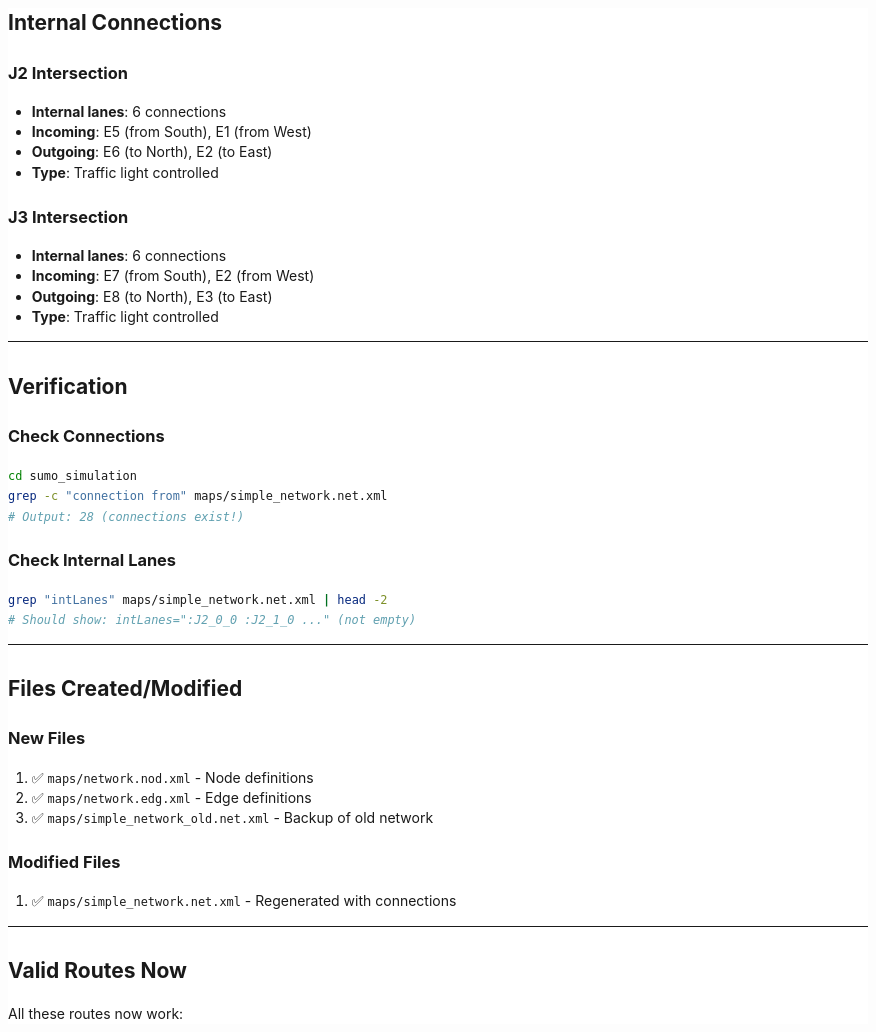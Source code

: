 ## Internal Connections

### J2 Intersection
- **Internal lanes**: 6 connections
- **Incoming**: E5 (from South), E1 (from West)
- **Outgoing**: E6 (to North), E2 (to East)
- **Type**: Traffic light controlled

### J3 Intersection
- **Internal lanes**: 6 connections
- **Incoming**: E7 (from South), E2 (from West)
- **Outgoing**: E8 (to North), E3 (to East)
- **Type**: Traffic light controlled

---

## Verification

### Check Connections
```bash
cd sumo_simulation
grep -c "connection from" maps/simple_network.net.xml
# Output: 28 (connections exist!)
```

### Check Internal Lanes
```bash
grep "intLanes" maps/simple_network.net.xml | head -2
# Should show: intLanes=":J2_0_0 :J2_1_0 ..." (not empty)
```

---

## Files Created/Modified

### New Files
1. ✅ `maps/network.nod.xml` - Node definitions
2. ✅ `maps/network.edg.xml` - Edge definitions
3. ✅ `maps/simple_network_old.net.xml` - Backup of old network

### Modified Files
1. ✅ `maps/simple_network.net.xml` - Regenerated with connections

---

## Valid Routes Now

All these routes now work:
